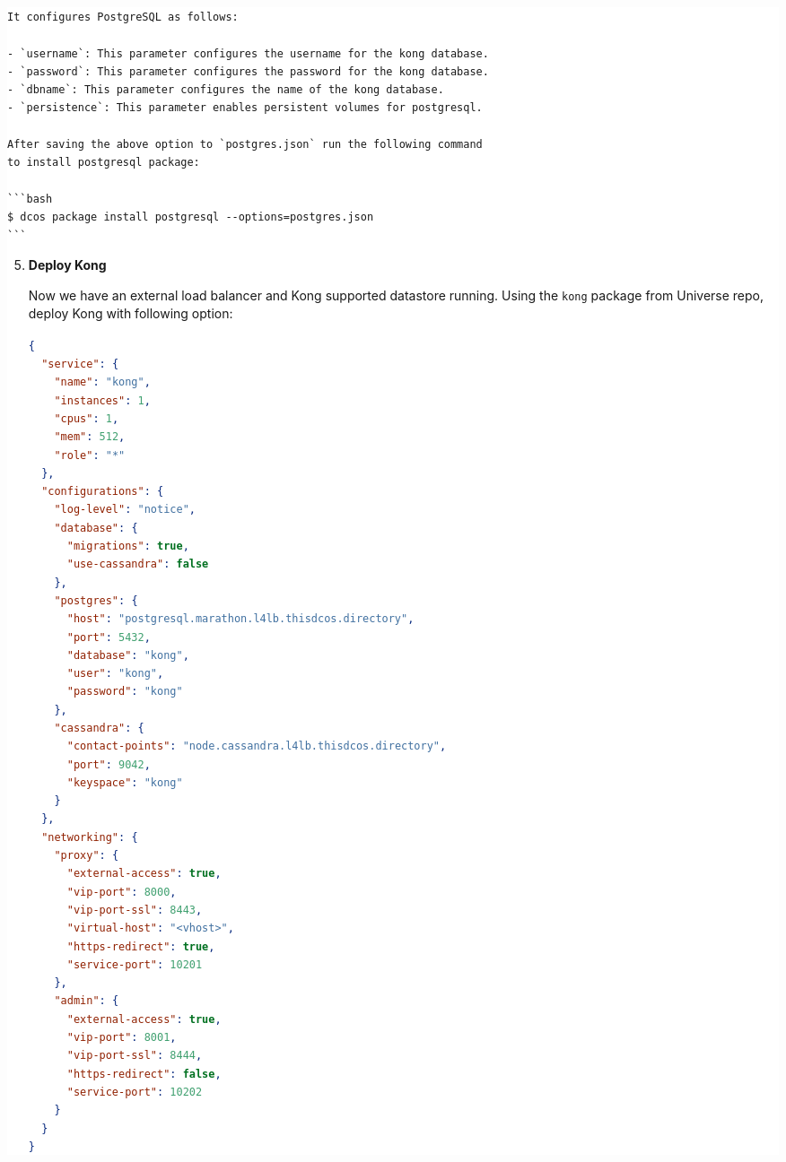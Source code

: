     It configures PostgreSQL as follows:

    - `username`: This parameter configures the username for the kong database.
    - `password`: This parameter configures the password for the kong database.
    - `dbname`: This parameter configures the name of the kong database.
    - `persistence`: This parameter enables persistent volumes for postgresql.

    After saving the above option to `postgres.json` run the following command
    to install postgresql package:

    ```bash
    $ dcos package install postgresql --options=postgres.json
    ```

5. **Deploy Kong**

    Now we have an external load balancer and Kong supported datastore
    running. Using the `kong` package from Universe repo, deploy Kong
    with following option:

    ```json
    {
      "service": {
        "name": "kong",
        "instances": 1,
        "cpus": 1,
        "mem": 512,
        "role": "*"
      },
      "configurations": {
        "log-level": "notice",
        "database": {
          "migrations": true,
          "use-cassandra": false
        },
        "postgres": {
          "host": "postgresql.marathon.l4lb.thisdcos.directory",
          "port": 5432,
          "database": "kong",
          "user": "kong",
          "password": "kong"
        },
        "cassandra": {
          "contact-points": "node.cassandra.l4lb.thisdcos.directory",
          "port": 9042,
          "keyspace": "kong"
        }
      },
      "networking": {
        "proxy": {
          "external-access": true,
          "vip-port": 8000,
          "vip-port-ssl": 8443,
          "virtual-host": "<vhost>",
          "https-redirect": true,
          "service-port": 10201
        },
        "admin": {
          "external-access": true,
          "vip-port": 8001,
          "vip-port-ssl": 8444,
          "https-redirect": false,
          "service-port": 10202
        }
      }
    }